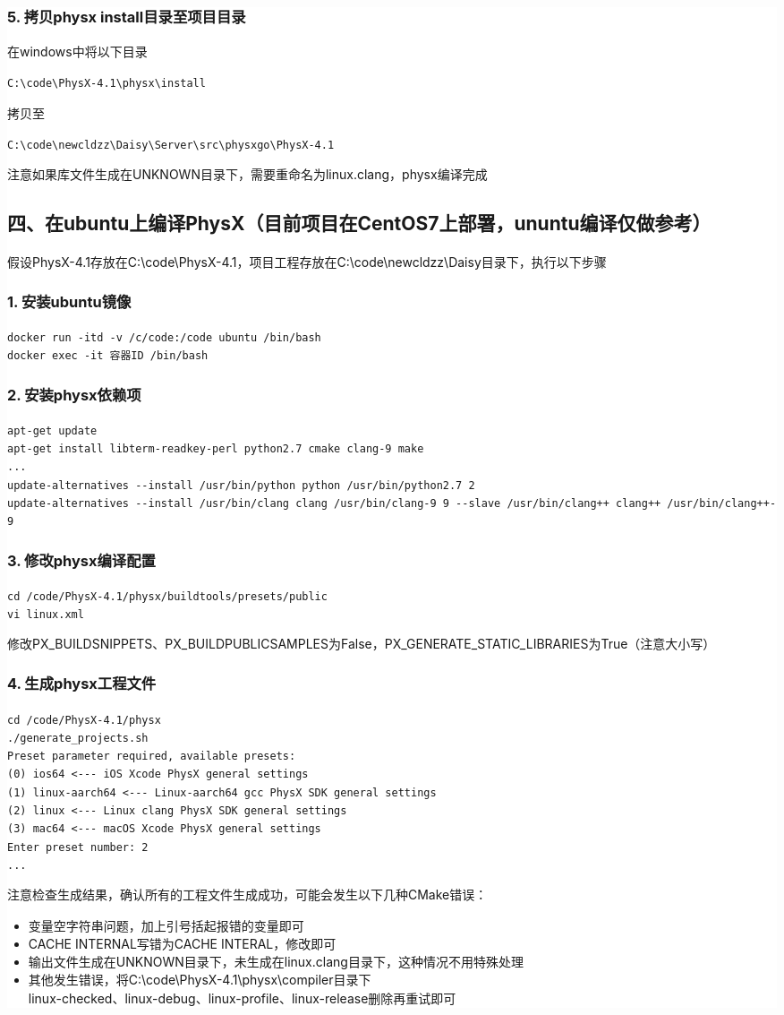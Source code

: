 ### 5. 拷贝physx install目录至项目目录
在windows中将以下目录
```
C:\code\PhysX-4.1\physx\install
```
拷贝至
```
C:\code\newcldzz\Daisy\Server\src\physxgo\PhysX-4.1
```
注意如果库文件生成在UNKNOWN目录下，需要重命名为linux.clang，physx编译完成

## 四、在ubuntu上编译PhysX（目前项目在CentOS7上部署，ununtu编译仅做参考）
假设PhysX-4.1存放在C:\code\PhysX-4.1，项目工程存放在C:\code\newcldzz\Daisy目录下，执行以下步骤
### 1. 安装ubuntu镜像
```
docker run -itd -v /c/code:/code ubuntu /bin/bash
docker exec -it 容器ID /bin/bash
```

### 2. 安装physx依赖项
```
apt-get update
apt-get install libterm-readkey-perl python2.7 cmake clang-9 make
...
update-alternatives --install /usr/bin/python python /usr/bin/python2.7 2
update-alternatives --install /usr/bin/clang clang /usr/bin/clang-9 9 --slave /usr/bin/clang++ clang++ /usr/bin/clang++-9
```

### 3. 修改physx编译配置
```
cd /code/PhysX-4.1/physx/buildtools/presets/public
vi linux.xml
```
修改PX_BUILDSNIPPETS、PX_BUILDPUBLICSAMPLES为False，PX_GENERATE_STATIC_LIBRARIES为True（注意大小写）

### 4. 生成physx工程文件
```
cd /code/PhysX-4.1/physx
./generate_projects.sh
Preset parameter required, available presets:
(0) ios64 <--- iOS Xcode PhysX general settings
(1) linux-aarch64 <--- Linux-aarch64 gcc PhysX SDK general settings
(2) linux <--- Linux clang PhysX SDK general settings
(3) mac64 <--- macOS Xcode PhysX general settings
Enter preset number: 2
...
```
注意检查生成结果，确认所有的工程文件生成成功，可能会发生以下几种CMake错误：
- 变量空字符串问题，加上引号括起报错的变量即可
- CACHE INTERNAL写错为CACHE INTERAL，修改即可
- 输出文件生成在UNKNOWN目录下，未生成在linux.clang目录下，这种情况不用特殊处理
- 其他发生错误，将C:\code\PhysX-4.1\physx\compiler目录下  
linux-checked、linux-debug、linux-profile、linux-release删除再重试即可
